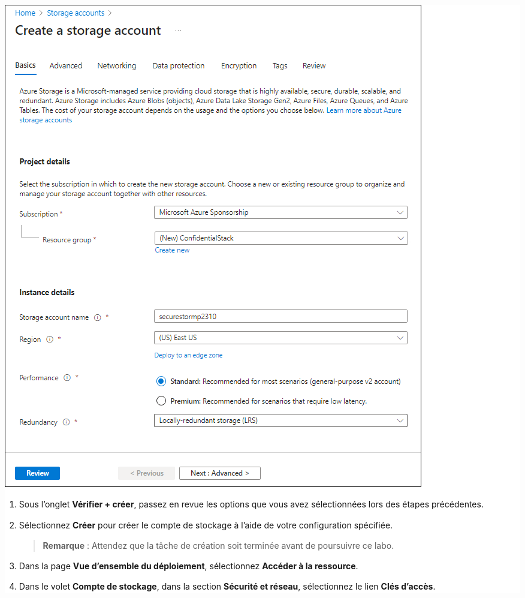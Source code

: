    ![Capture d’écran montrant les paramètres configurés dans le volet Créer un compte de stockage.](./media/l07_create_a_storage_account.png)

1. Sous l’onglet **Vérifier + créer**, passez en revue les options que vous avez sélectionnées lors des étapes précédentes.

1. Sélectionnez **Créer** pour créer le compte de stockage à l’aide de votre configuration spécifiée.

    > **Remarque** : Attendez que la tâche de création soit terminée avant de poursuivre ce labo.

1. Dans la page **Vue d’ensemble du déploiement**, sélectionnez **Accéder à la ressource**.

1. Dans le volet **Compte de stockage**, dans la section **Sécurité et réseau**, sélectionnez le lien **Clés d’accès**.
